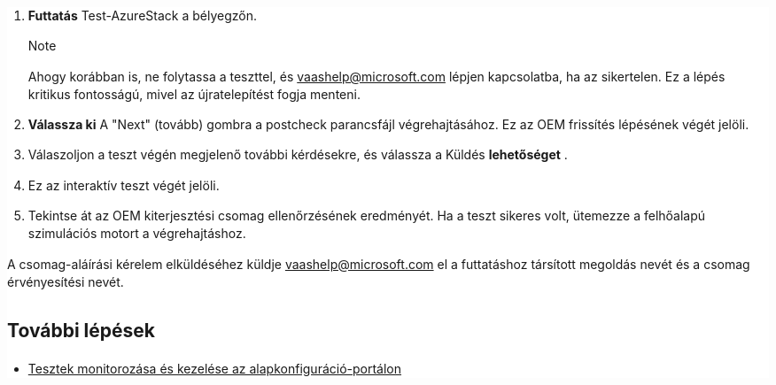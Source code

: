    1. **Futtatás** Test-AzureStack a bélyegzőn.

      > [!NOTE]
      > Ahogy korábban is, ne folytassa a teszttel, és [vaashelp@microsoft.com](mailto:vaashelp@microsoft.com) lépjen kapcsolatba, ha az sikertelen. Ez a lépés kritikus fontosságú, mivel az újratelepítést fogja menteni.

   1. **Válassza ki** A "Next" (tovább) gombra a postcheck parancsfájl végrehajtásához. Ez az OEM frissítés lépésének végét jelöli.

   1. Válaszoljon a teszt végén megjelenő további kérdésekre, és válassza a Küldés **lehetőséget** .

   1. Ez az interaktív teszt végét jelöli.

5. Tekintse át az OEM kiterjesztési csomag ellenőrzésének eredményét. Ha a teszt sikeres volt, ütemezze a felhőalapú szimulációs motort a végrehajtáshoz.

A csomag-aláírási kérelem elküldéséhez küldje [vaashelp@microsoft.com](mailto:vaashelp@microsoft.com) el a futtatáshoz társított megoldás nevét és a csomag érvényesítési nevét.

## <a name="next-steps"></a>További lépések

- [Tesztek monitorozása és kezelése az alapkonfiguráció-portálon](azure-stack-vaas-monitor-test.md)
